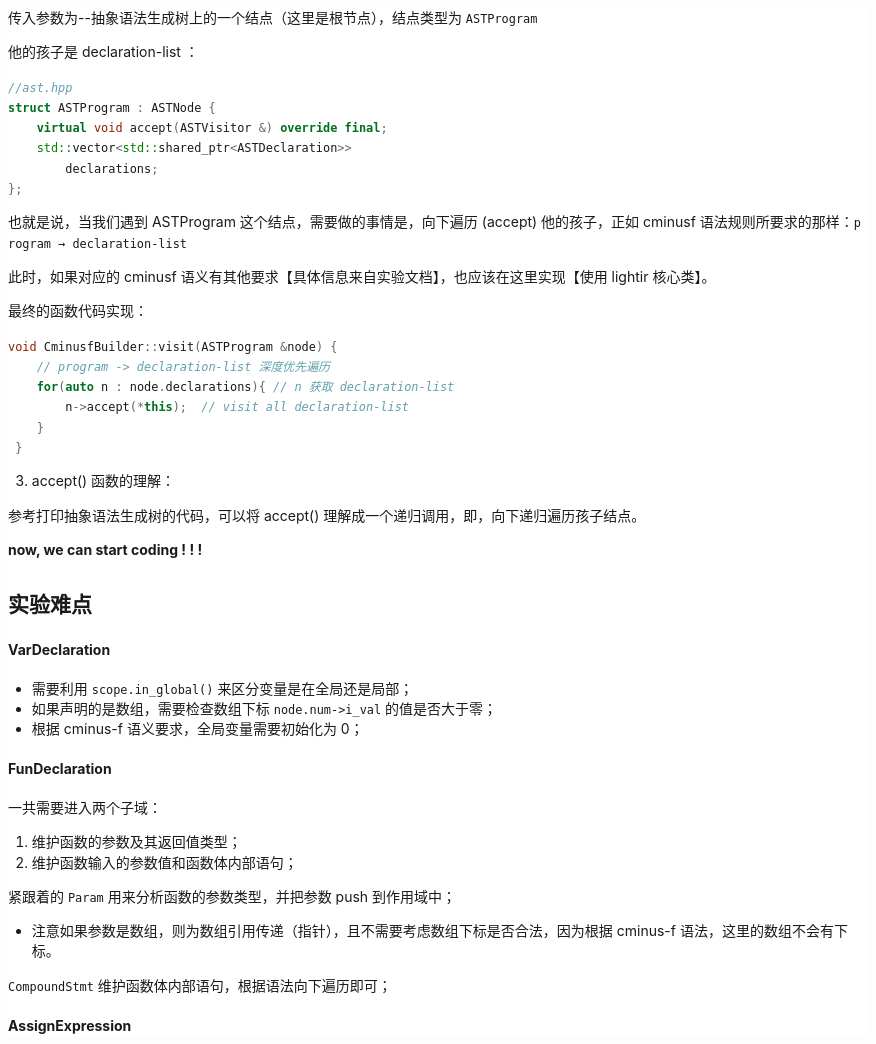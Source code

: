   传入参数为--抽象语法生成树上的一个结点（这里是根节点），结点类型为 `ASTProgram`

  他的孩子是 declaration-list ：

  ```c++
  //ast.hpp
  struct ASTProgram : ASTNode {
      virtual void accept(ASTVisitor &) override final;
      std::vector<std::shared_ptr<ASTDeclaration>>
          declarations;
  };
  ```

  也就是说，当我们遇到 ASTProgram 这个结点，需要做的事情是，向下遍历 (accept) 他的孩子，正如 cminusf 语法规则所要求的那样：`program → declaration-list`

  此时，如果对应的 cminusf 语义有其他要求【具体信息来自实验文档】，也应该在这里实现【使用 lightir 核心类】。

  最终的函数代码实现：

  ```c++
  void CminusfBuilder::visit(ASTProgram &node) {
      // program -> declaration-list 深度优先遍历
      for(auto n : node.declarations){ // n 获取 declaration-list
          n->accept(*this);  // visit all declaration-list
      }
   }
  ```

3. accept() 函数的理解：

  参考打印抽象语法生成树的代码，可以将 accept() 理解成一个递归调用，即，向下递归遍历孩子结点。

**now, we can start coding ! ! !**

## 实验难点


#### VarDeclaration

- 需要利用 `scope.in_global()` 来区分变量是在全局还是局部；
- 如果声明的是数组，需要检查数组下标 `node.num->i_val` 的值是否大于零；
- 根据 cminus-f 语义要求，全局变量需要初始化为 0；

#### FunDeclaration

一共需要进入两个子域：

1. 维护函数的参数及其返回值类型；
2. 维护函数输入的参数值和函数体内部语句；

紧跟着的 `Param` 用来分析函数的参数类型，并把参数 push 到作用域中；

- 注意如果参数是数组，则为数组引用传递（指针），且不需要考虑数组下标是否合法，因为根据 cminus-f 语法，这里的数组不会有下标。

`CompoundStmt` 维护函数体内部语句，根据语法向下遍历即可；

#### AssignExpression
